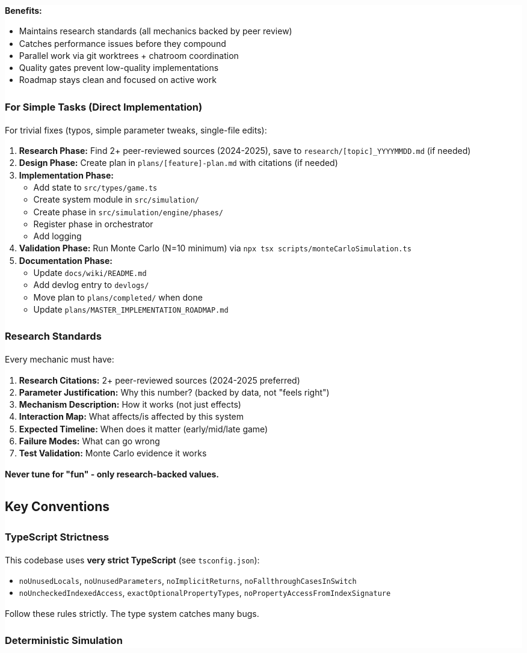 **Benefits:**
- Maintains research standards (all mechanics backed by peer review)
- Catches performance issues before they compound
- Parallel work via git worktrees + chatroom coordination
- Quality gates prevent low-quality implementations
- Roadmap stays clean and focused on active work

### For Simple Tasks (Direct Implementation)

For trivial fixes (typos, simple parameter tweaks, single-file edits):

1. **Research Phase:** Find 2+ peer-reviewed sources (2024-2025), save to `research/[topic]_YYYYMMDD.md` (if needed)
2. **Design Phase:** Create plan in `plans/[feature]-plan.md` with citations (if needed)
3. **Implementation Phase:**
   - Add state to `src/types/game.ts`
   - Create system module in `src/simulation/`
   - Create phase in `src/simulation/engine/phases/`
   - Register phase in orchestrator
   - Add logging
4. **Validation Phase:** Run Monte Carlo (N=10 minimum) via `npx tsx scripts/monteCarloSimulation.ts`
5. **Documentation Phase:**
   - Update `docs/wiki/README.md`
   - Add devlog entry to `devlogs/`
   - Move plan to `plans/completed/` when done
   - Update `plans/MASTER_IMPLEMENTATION_ROADMAP.md`

### Research Standards

Every mechanic must have:
1. **Research Citations:** 2+ peer-reviewed sources (2024-2025 preferred)
2. **Parameter Justification:** Why this number? (backed by data, not "feels right")
3. **Mechanism Description:** How it works (not just effects)
4. **Interaction Map:** What affects/is affected by this system
5. **Expected Timeline:** When does it matter (early/mid/late game)
6. **Failure Modes:** What can go wrong
7. **Test Validation:** Monte Carlo evidence it works

**Never tune for "fun" - only research-backed values.**

## Key Conventions

### TypeScript Strictness

This codebase uses **very strict TypeScript** (see `tsconfig.json`):
- `noUnusedLocals`, `noUnusedParameters`, `noImplicitReturns`, `noFallthroughCasesInSwitch`
- `noUncheckedIndexedAccess`, `exactOptionalPropertyTypes`, `noPropertyAccessFromIndexSignature`

Follow these rules strictly. The type system catches many bugs.

### Deterministic Simulation
